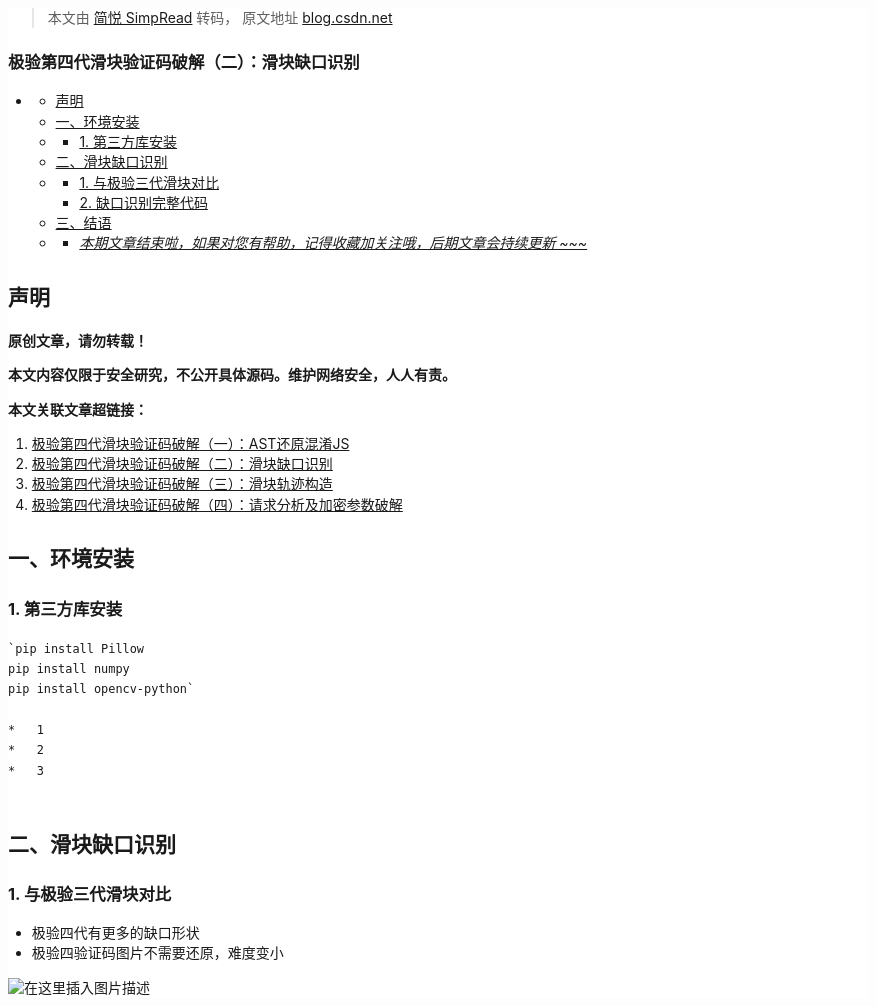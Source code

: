 > 本文由 [简悦 SimpRead](http://ksria.com/simpread/) 转码， 原文地址 [blog.csdn.net](https://blog.csdn.net/qq_42857999/article/details/122364690)

### 极验第四代滑块验证码破解（二）：滑块缺口识别

*   *   [声明](#_3)
    *   [一、环境安装](#_16)
    *   *   [1. 第三方库安装](#1__18)
    *   [二、滑块缺口识别](#_25)
    *   *   [1. 与极验三代滑块对比](#1__27)
        *   [2. 缺口识别完整代码](#2__34)
    *   [三、结语](#_163)
    *   *   [*本期文章结束啦，如果对您有帮助，记得收藏加关注哦，后期文章会持续更新 ~~~*](#__165)

声明
--

**原创文章，请勿转载！**

**本文内容仅限于安全研究，不公开具体源码。维护网络安全，人人有责。**

**本文关联文章超链接：**

1.  [极验第四代滑块验证码破解（一）：AST还原混淆JS](https://blog.csdn.net/qq_42857999/article/details/122364575)
2.  [极验第四代滑块验证码破解（二）：滑块缺口识别](https://blog.csdn.net/qq_42857999/article/details/122364690)
3.  [极验第四代滑块验证码破解（三）：滑块轨迹构造](https://blog.csdn.net/qq_42857999/article/details/122364712)
4.  [极验第四代滑块验证码破解（四）：请求分析及加密参数破解](https://blog.csdn.net/qq_42857999/article/details/122364731)

一、环境安装
------

### 1. 第三方库安装

```
`pip install Pillow
pip install numpy
pip install opencv-python` 

*   1
*   2
*   3


```

二、滑块缺口识别
--------

### 1. 与极验三代滑块对比

*   极验四代有更多的缺口形状
*   极验四验证码图片不需要还原，难度变小

![在这里插入图片描述](https://img-blog.csdnimg.cn/114c0c10f0f34c9387b3524101fdef52.png?x-oss-process=image/watermark,type_d3F5LXplbmhlaQ,shadow_50,text_Q1NETiBA5biv5rOq55qE6bG8,size_20,color_FFFFFF,t_70,g_se,x_16)
